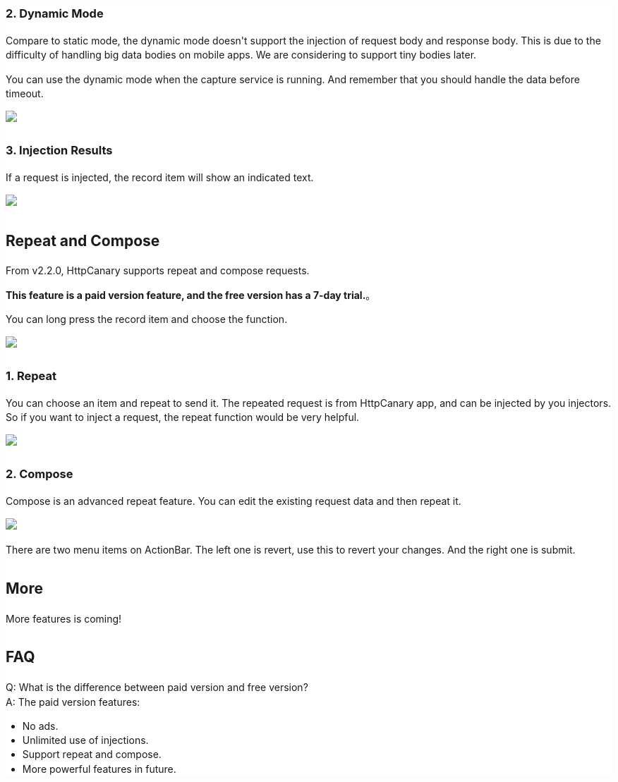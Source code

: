 ### 2. Dynamic Mode

Compare to static mode, the dynamic mode doesn't support the injection of request body and response body. This is due to the difficulty of handling big data bodies on mobile apps. We are considering to support tiny bodies later.

You can use the dynamic mode when the capture service is running. And remember that you should handle the data before timeout.

![](https://github.com/MegatronKing/HttpCanary/blob/master/docs/v1/en-US/assets/screenshot25.png)

### 3. Injection Results

If a request is injected, the record item will show an indicated text.

![](https://github.com/MegatronKing/HttpCanary/blob/master/docs/v1/en-US/assets/screenshot26.png)

## Repeat and Compose

From v2.2.0, HttpCanary supports repeat and compose requests.

**This feature is a paid version feature, and the free version has a 7-day trial.**。

You can long press the record item and choose the function.

![](https://github.com/MegatronKing/HttpCanary/blob/master/docs/v1/en-US/assets/screenshot27.png)

### 1. Repeat

You can choose an item and repeat to send it. The repeated request is from HttpCanary app, and can be injected by you injectors. So if you want to inject a request, the repeat function would be very helpful.

![](https://github.com/MegatronKing/HttpCanary/blob/master/docs/v1/en-US/assets/screenshot28.png)

### 2. Compose

Compose is an advanced repeat feature. You can edit the existing request data and then repeat it.

![](https://github.com/MegatronKing/HttpCanary/blob/master/docs/v1/en-US/assets/screenshot29.png)

There are two menu items on ActionBar. The left one is revert, use this to revert your changes. And the right one is submit.

## More

More features is coming!

## FAQ

Q: What is the difference between paid version and free version?<br>
A: The paid version features:
- No ads.
- Unlimited use of injections.
- Support repeat and compose.
- More powerful features in future.
